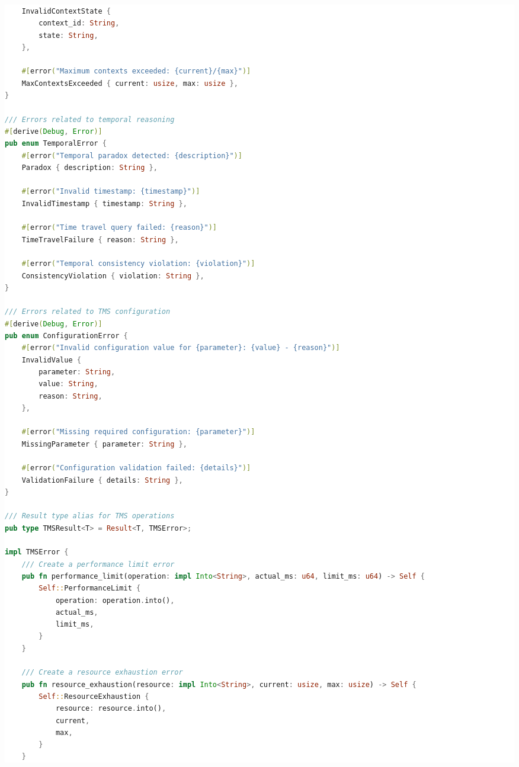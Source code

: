 ```rust
    InvalidContextState {
        context_id: String,
        state: String,
    },
    
    #[error("Maximum contexts exceeded: {current}/{max}")]
    MaxContextsExceeded { current: usize, max: usize },
}

/// Errors related to temporal reasoning
#[derive(Debug, Error)]
pub enum TemporalError {
    #[error("Temporal paradox detected: {description}")]
    Paradox { description: String },
    
    #[error("Invalid timestamp: {timestamp}")]
    InvalidTimestamp { timestamp: String },
    
    #[error("Time travel query failed: {reason}")]
    TimeTravelFailure { reason: String },
    
    #[error("Temporal consistency violation: {violation}")]
    ConsistencyViolation { violation: String },
}

/// Errors related to TMS configuration
#[derive(Debug, Error)]
pub enum ConfigurationError {
    #[error("Invalid configuration value for {parameter}: {value} - {reason}")]
    InvalidValue {
        parameter: String,
        value: String,
        reason: String,
    },
    
    #[error("Missing required configuration: {parameter}")]
    MissingParameter { parameter: String },
    
    #[error("Configuration validation failed: {details}")]
    ValidationFailure { details: String },
}

/// Result type alias for TMS operations
pub type TMSResult<T> = Result<T, TMSError>;

impl TMSError {
    /// Create a performance limit error
    pub fn performance_limit(operation: impl Into<String>, actual_ms: u64, limit_ms: u64) -> Self {
        Self::PerformanceLimit {
            operation: operation.into(),
            actual_ms,
            limit_ms,
        }
    }
    
    /// Create a resource exhaustion error
    pub fn resource_exhaustion(resource: impl Into<String>, current: usize, max: usize) -> Self {
        Self::ResourceExhaustion {
            resource: resource.into(),
            current,
            max,
        }
    }
```